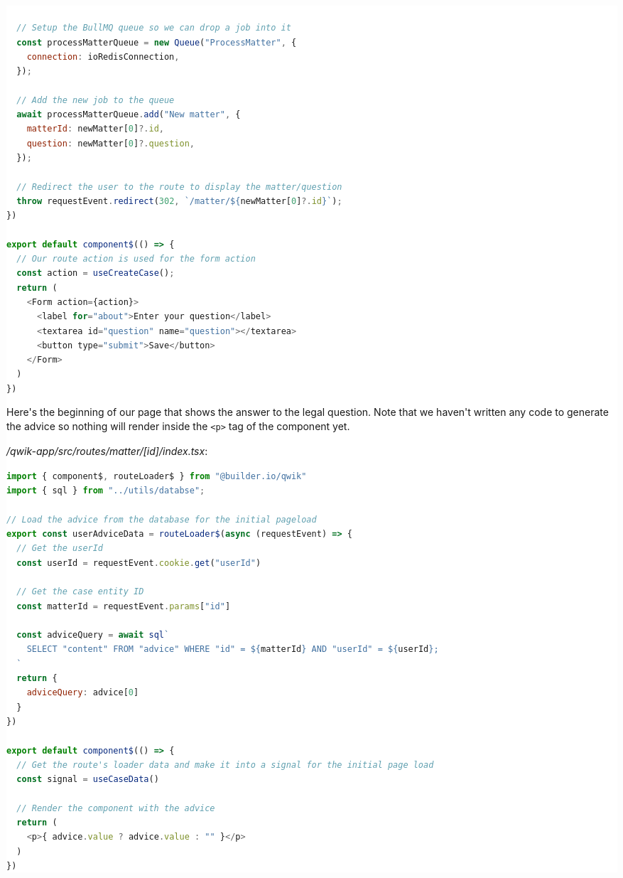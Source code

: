 ```js

  // Setup the BullMQ queue so we can drop a job into it
  const processMatterQueue = new Queue("ProcessMatter", {
    connection: ioRedisConnection,
  });

  // Add the new job to the queue
  await processMatterQueue.add("New matter", {
    matterId: newMatter[0]?.id,
    question: newMatter[0]?.question,
  });

  // Redirect the user to the route to display the matter/question
  throw requestEvent.redirect(302, `/matter/${newMatter[0]?.id}`);
})

export default component$(() => {
  // Our route action is used for the form action
  const action = useCreateCase();
  return (
    <Form action={action}>
      <label for="about">Enter your question</label>
      <textarea id="question" name="question"></textarea>
      <button type="submit">Save</button>
    </Form>
  )
})
```

Here's the beginning of our page that shows the answer to the legal question. Note that we haven't written any code to generate the advice so nothing will render inside the `<p>` tag of the component yet.

*/qwik-app/src/routes/matter/[id]/index.tsx*:
```js
import { component$, routeLoader$ } from "@builder.io/qwik"
import { sql } from "../utils/databse";

// Load the advice from the database for the initial pageload
export const userAdviceData = routeLoader$(async (requestEvent) => {
  // Get the userId
  const userId = requestEvent.cookie.get("userId")

  // Get the case entity ID
  const matterId = requestEvent.params["id"]

  const adviceQuery = await sql`
    SELECT "content" FROM "advice" WHERE "id" = ${matterId} AND "userId" = ${userId};
  `
  return {
    adviceQuery: advice[0]
  }
})

export default component$(() => {
  // Get the route's loader data and make it into a signal for the initial page load
  const signal = useCaseData()

  // Render the component with the advice
  return (
    <p>{ advice.value ? advice.value : "" }</p>
  )
})
```
